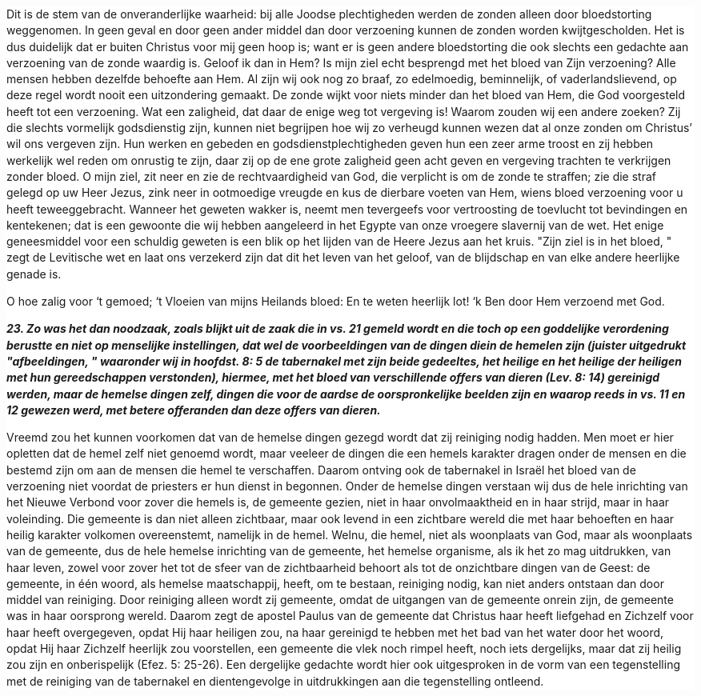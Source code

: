 Dit is de stem van de onveranderlijke waarheid: bij alle Joodse plechtigheden werden de zonden alleen door bloedstorting weggenomen. In geen geval en door geen ander middel dan door verzoening kunnen de zonden worden kwijtgescholden. Het is dus duidelijk dat er buiten Christus voor mij geen hoop is; want er is geen andere bloedstorting die ook slechts een gedachte aan verzoening van de zonde waardig is. Geloof ik dan in Hem? Is mijn ziel echt besprengd met het bloed van Zijn verzoening? Alle mensen hebben dezelfde behoefte aan Hem. Al zijn wij ook nog zo braaf, zo edelmoedig, beminnelijk, of vaderlandslievend, op deze regel wordt nooit een uitzondering gemaakt. De zonde wijkt voor niets minder dan het bloed van Hem, die God voorgesteld heeft tot een verzoening. Wat een zaligheid, dat daar de enige weg tot vergeving is! Waarom zouden wij een andere zoeken? Zij die slechts vormelijk godsdienstig zijn, kunnen niet begrijpen hoe wij zo verheugd kunnen wezen dat al onze zonden	om	Christus’	wil	ons	vergeven	zijn.	Hun	werken	en	gebeden	en godsdienstplechtigheden geven hun een zeer arme troost en zij hebben werkelijk wel reden om onrustig te zijn, daar zij op de ene grote zaligheid geen acht geven en vergeving trachten te verkrijgen zonder bloed. O mijn ziel, zit neer en zie de rechtvaardigheid van God, die verplicht is om de zonde te straffen; zie die straf gelegd op uw Heer Jezus, zink neer in ootmoedige vreugde en kus de dierbare voeten van Hem, wiens bloed verzoening voor u heeft teweeggebracht. Wanneer het geweten wakker is, neemt men tevergeefs voor vertroosting de toevlucht tot bevindingen en kentekenen; dat is een gewoonte die wij hebben aangeleerd in het Egypte van onze vroegere slavernij van de wet. Het enige geneesmiddel voor een schuldig geweten is een blik op het lijden van de Heere Jezus aan het kruis. "Zijn ziel is in het bloed, " zegt de Levitische wet en laat ons verzekerd zijn dat dit het leven van het geloof, van de blijdschap en van elke andere heerlijke genade is.

O hoe zalig voor ‘t gemoed; ‘t Vloeien van mijns Heilands bloed: En te weten heerlijk lot! ‘k Ben door Hem verzoend met God.

***23. Zo was het dan noodzaak, zoals blijkt uit de zaak die in vs. 21 gemeld wordt en die toch op een goddelijke verordening berustte en niet op menselijke instellingen, dat wel de voorbeeldingen van de dingen diein de hemelen zijn (juister uitgedrukt "afbeeldingen, " waaronder wij in hoofdst. 8: 5 de tabernakel met zijn beide gedeeltes, het heilige en het heilige der heiligen met hun gereedschappen verstonden), hiermee, met het bloed van verschillende offers van dieren (Lev. 8: 14) gereinigd werden, maar de hemelse dingen zelf, dingen die voor de aardse de oorspronkelijke beelden zijn en waarop reeds in vs. 11 en 12 gewezen werd, met betere offeranden dan deze offers van dieren.***

Vreemd zou het kunnen voorkomen dat van de hemelse dingen gezegd wordt dat zij reiniging nodig hadden. Men moet er hier opletten dat de hemel zelf niet genoemd wordt, maar veeleer de dingen die een hemels karakter dragen onder de mensen en die bestemd zijn om aan de mensen die hemel te verschaffen. Daarom ontving ook de tabernakel in Israël het bloed van de verzoening niet voordat de priesters er hun dienst in begonnen. Onder de hemelse dingen verstaan wij dus de hele inrichting van het Nieuwe Verbond voor zover die hemels is, de gemeente gezien, niet in haar onvolmaaktheid en in haar strijd, maar in haar voleinding. Die gemeente is dan niet alleen zichtbaar, maar ook levend in een zichtbare wereld die met haar behoeften en haar heilig karakter volkomen overeenstemt, namelijk in de hemel. Welnu, die hemel, niet als woonplaats van God, maar als woonplaats van de gemeente, dus de hele hemelse inrichting van de gemeente, het hemelse organisme, als ik het zo mag uitdrukken, van haar leven, zowel voor zover het tot de sfeer van de zichtbaarheid behoort als tot de onzichtbare dingen van de Geest: de gemeente, in één woord, als hemelse maatschappij, heeft, om te bestaan, reiniging nodig, kan niet anders ontstaan dan door middel van reiniging. Door reiniging alleen wordt zij gemeente, omdat de uitgangen van de gemeente onrein zijn, de gemeente was in haar oorsprong wereld. Daarom zegt de apostel Paulus van de gemeente dat Christus haar heeft liefgehad en Zichzelf voor haar heeft overgegeven, opdat Hij haar heiligen zou, na haar gereinigd te hebben met het bad van het water door het woord, opdat Hij haar Zichzelf heerlijk zou voorstellen, een gemeente die vlek noch rimpel heeft, noch iets dergelijks, maar dat zij heilig zou zijn en onberispelijk (Efez. 5: 25-26). Een dergelijke gedachte wordt hier ook uitgesproken in de vorm van een tegenstelling met de reiniging van de tabernakel en dientengevolge in uitdrukkingen aan die tegenstelling ontleend.
